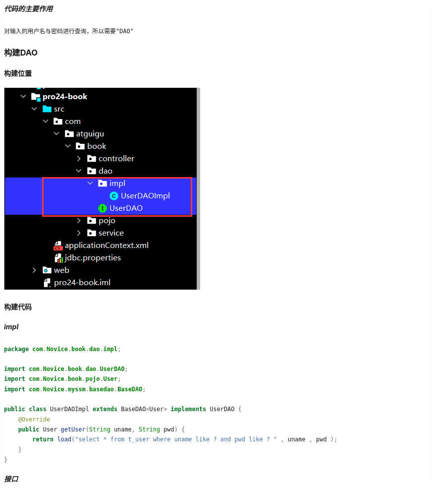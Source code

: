 ##### 代码的主要作用

```apl
对输入的用户名与密码进行查询，所以需要"DAO"
```

### 构建DAO

#### 构建位置

![image-20221212160755108](assets/202212121607165.png)

#### 构建代码

##### impl

```java
package com.Novice.book.dao.impl;

import com.Novice.book.dao.UserDAO;
import com.Novice.book.pojo.User;
import com.Novice.myssm.basedao.BaseDAO;

public class UserDAOImpl extends BaseDAO<User> implements UserDAO {
    @Override
    public User getUser(String uname, String pwd) {
        return load("select * from t_user where uname like ? and pwd like ? " , uname , pwd );
    }
}
```

##### 接口
